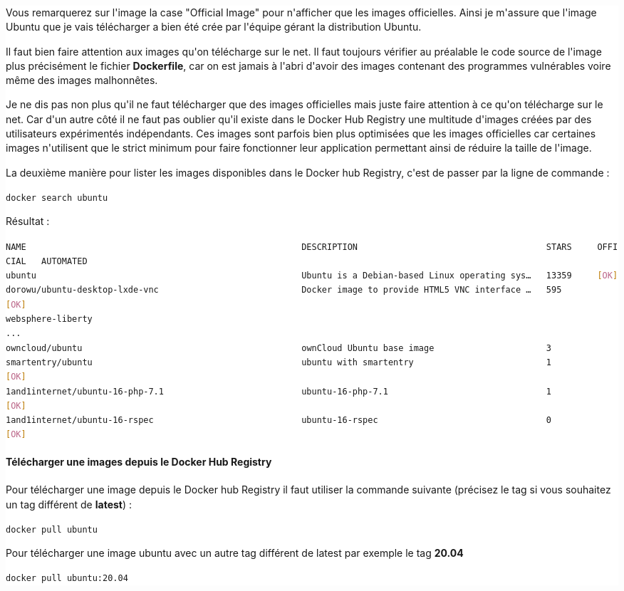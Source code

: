 Vous remarquerez sur l'image la case "Official Image" pour n'afficher que les images officielles. Ainsi je m'assure que l'image Ubuntu que je vais télécharger a bien été crée par l'équipe gérant la distribution Ubuntu.

Il faut bien faire attention aux images qu'on télécharge sur le net. Il faut toujours vérifier au préalable le code source de l'image plus précisément le fichier **Dockerfile**, car on est jamais à l'abri d'avoir des images contenant des programmes vulnérables voire même des images malhonnêtes.

Je ne dis pas non plus qu'il ne faut télécharger que des images officielles mais juste faire attention à ce qu'on télécharge sur le net. Car d'un autre côté il ne faut pas oublier qu'il existe dans le Docker Hub Registry une multitude d'images créées par des utilisateurs expérimentés indépendants. Ces images sont parfois bien plus optimisées que les images officielles car certaines images n'utilisent que le strict minimum pour faire fonctionner leur application permettant ainsi de réduire la taille de l'image.

La deuxième manière pour lister les images disponibles dans le Docker hub Registry, c'est de passer par la ligne de commande :

```bash
docker search ubuntu
```

Résultat :

```bash
NAME                                                      DESCRIPTION                                     STARS     OFFICIAL   AUTOMATED
ubuntu                                                    Ubuntu is a Debian-based Linux operating sys…   13359     [OK]
dorowu/ubuntu-desktop-lxde-vnc                            Docker image to provide HTML5 VNC interface …   595                  [OK]
websphere-liberty                                         
...
owncloud/ubuntu                                           ownCloud Ubuntu base image                      3
smartentry/ubuntu                                         ubuntu with smartentry                          1                    [OK]
1and1internet/ubuntu-16-php-7.1                           ubuntu-16-php-7.1                               1                    [OK]
1and1internet/ubuntu-16-rspec                             ubuntu-16-rspec                                 0                    [OK]
```

#### Télécharger une images depuis le Docker Hub Registry

Pour télécharger une image depuis le Docker hub Registry il faut utiliser la commande suivante (précisez le tag si vous souhaitez un tag différent de **latest**) :

```bash
docker pull ubuntu
```

Pour télécharger une image ubuntu avec un autre tag différent de latest par exemple le tag **20.04**

```bash
docker pull ubuntu:20.04
```
